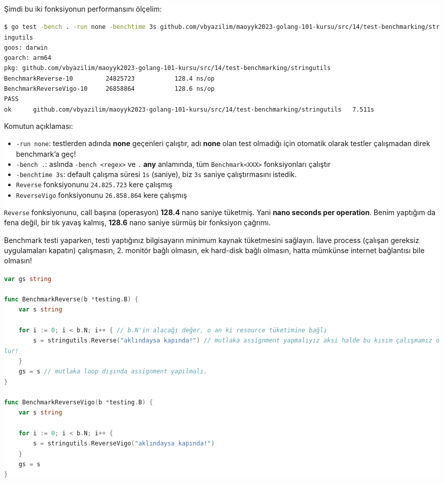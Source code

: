 Şimdi bu iki fonksiyonun performansını ölçelim:

```bash
$ go test -bench . -run none -benchtime 3s github.com/vbyazilim/maoyyk2023-golang-101-kursu/src/14/test-benchmarking/stringutils
goos: darwin
goarch: arm64
pkg: github.com/vbyazilim/maoyyk2023-golang-101-kursu/src/14/test-benchmarking/stringutils
BenchmarkReverse-10        	24825723	       128.4 ns/op
BenchmarkReverseVigo-10    	26858864	       128.6 ns/op
PASS
ok  	github.com/vbyazilim/maoyyk2023-golang-101-kursu/src/14/test-benchmarking/stringutils	7.511s
```

Komutun açıklaması:

- `-run none`: testlerden adında **none** geçenleri çalıştır, adı **none**
  olan test olmadığı için otomatik olarak testler çalışmadan direk benchmark’a
  geç!
- `-bench .`: aslında `-bench <regex>` ve `.` **any** anlamında, tüm
  `Benchmark<XXX>` fonksiyonları çalıştır
- `-benchtime 3s`: default çalışma süresi `1s` (saniye), biz `3s` saniye çalıştırmasını istedik.
- `Reverse` fonksiyonunu `24.825.723` kere çalışmış
- `ReverseVigo` fonksiyonunu `26.858.864` kere çalışmış

`Reverse` fonksiyonunu, call başına (operasyon) **128.4**
nano saniye tüketmiş. Yani **nano seconds per operation**. Benim yaptığım da
fena değil, bir tık yavaş kalmış, **128.6** nano saniye sürmüş bir fonksiyon
çağrımı.

Benchmark testi yaparken, testi yaptığınız bilgisayarın minimum kaynak
tüketmesini sağlayın. İlave process (çalışan gereksiz uygulamaları kapatın)
çalışmasın, 2. monitör bağlı olmasın, ek hard-disk bağlı olmasın, hatta
mümkünse internet bağlantısı bile olmasın!

```go
var gs string

func BenchmarkReverse(b *testing.B) {
	var s string

	for i := 0; i < b.N; i++ { // b.N'in alacağı değer, o an ki resource tüketimine bağlı
		s = stringutils.Reverse("aklındaysa kapında!") // mutlaka assignment yapmalıyız aksi halde bu kısım çalışmamız olur!
	}
	gs = s // mutlaka loop dışında assignment yapılmalı.
}

func BenchmarkReverseVigo(b *testing.B) {
	var s string

	for i := 0; i < b.N; i++ {
		s = stringutils.ReverseVigo("aklındaysa kapında!")
	}
	gs = s
}
```
